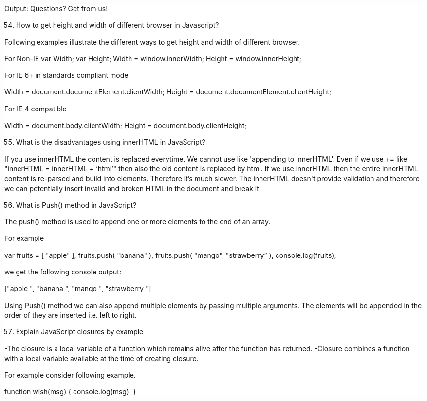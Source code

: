 Output: Questions? Get from us!

54. How to get height and width of different browser in Javascript?

Following examples illustrate the different ways to get height and width of different browser.

For Non-IE
var Width;
var Height;
Width = window.innerWidth;
Height = window.innerHeight;

For IE 6+ in standards compliant mode

Width = document.documentElement.clientWidth;
Height = document.documentElement.clientHeight;

For IE 4 compatible

Width = document.body.clientWidth;
Height = document.body.clientHeight;

55. What is the disadvantages using innerHTML in JavaScript?

If you use innerHTML the content is replaced everytime.
We cannot use like 'appending to innerHTML'.
Even if we use += like "innerHTML = innerHTML + ‘html’" then also the old content is replaced by html.
If we use innerHTML then the entire innerHTML content is re-parsed and build into elements. Therefore it’s much slower.
The innerHTML doesn't provide validation and therefore we can potentially insert invalid and broken HTML in the document and break it.


56. What is Push() method in JavaScript?

The push() method is used to append one or more elements to the end of an array.

For example

var fruits = [ "apple" ];
fruits.push( "banana" );
fruits.push( "mango", "strawberry” );
console.log(fruits);

we get the following console output:

["apple ", "banana ", "mango ", "strawberry "]

Using Push() method we can also append multiple elements by passing multiple arguments.
The elements will be appended in the order of they are inserted i.e. left to right.

57. Explain JavaScript closures by example

-The closure is a local variable of a function which remains alive after the function has returned.
-Closure combines a function with a local variable available at the time of creating closure.

For example consider following example.

function wish(msg) 
{
console.log(msg);
}
